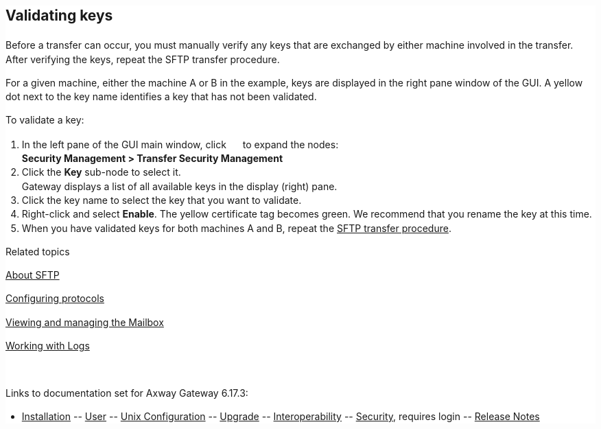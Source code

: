 ## Validating keys

Before a transfer can occur, you must manually verify any keys that are exchanged by either machine involved in the transfer. After verifying the keys, repeat the SFTP transfer procedure.

For a given machine, either the machine A or B in the example, keys are displayed in the right pane window of the GUI. A yellow dot next to the key name identifies a key that has not been validated.

To validate a key:

1.  In the left pane of the GUI main window, click <img src="/Images/Gateway/expand_marker.gif" width="16" height="16" /> to expand the nodes:  
    **Security Management > Transfer Security Management**
2.  Click the **Key** sub-node to select it.  
    Gateway displays a list of all available keys in the display (right) pane.
3.  Click the key name to select the key that you want to validate.
4.  Right-click and select **Enable**. The yellow certificate tag becomes green. We recommend that you rename the key at this time.
5.  When you have validated keys for both machines A and B, repeat the [SFTP transfer procedure](#Executing_SFTP_transfer).

Related topics

[About SFTP](../../protocols_about/sftp_about)

[Configuring protocols](../../configuration_start_here/config_protocols_about/config_protocols#olh_connectivity_internet_sftp)

[Viewing and managing the Mailbox](../../transfers_start_here/monitoring_transfers_start_here/viewing_and_managing_mailbox_contents_(gui))

[Working with Logs](../../transfers_start_here/monitoring_transfers_start_here/log_files/working_with_logs_(gui))

 

Links to documentation set for Axway Gateway <span class="mc-variable axway_variables.Release_Number variable">6.17.3</span>:

-   [Installation](/bundle/Gateway_6173_InstallationGuide_allOS_en_HTML5/page/Content/start_page.htm) -- [User](/bundle/Gateway_6173_UsersGuide_allOS_en_HTML5/page/Content/start_page.htm) -- [Unix Configuration](/bundle/Gateway_6173_ConfigurationGuide_UNIX_en_HTML5/page/Content/start_page.htm) -- [Upgrade](/bundle/Gateway_6173_UpgradeGuide_allOS_en_HTML5/page/Content/start_page.htm) -- [Interoperability](/bundle/Gateway_6173_InteroperabilityGuide_allOS_en_HTML5/page/Content/start_page.htm) -- [Security](/bundle/Gateway_6173_SecurityGuide_allOS_en_HTML5/page/Content/start_page.htm), requires login -- [Release Notes](/bundle/Gateway_6173_ReleaseNotes_allOS_en_HTML5/page/Content/Gateway_ReleaseNotes_allOS_en.htm)
